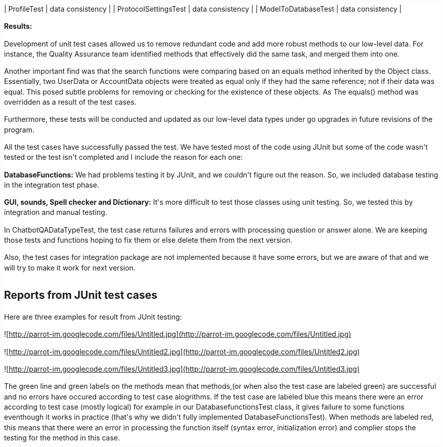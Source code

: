 | ProfileTest  | data consistency      |
| ProtocolSettingsTest | data consistency      |
| ModelToDatabaseTest | data consistency      |

**Results:**

Development of unit test cases allowed us to remove redundant code and add more robust methods to our low-level data. For instance, the Quality Assurance team identified methods that effectively did the same task, and merged them into one.

Another important find was that the search functions were comparing based on an equals method inherited by the Object class. Essentially, two UserData or AccountData objects were treated as equal only if they had the same reference; not if their data was equal. This posed subtle problems for removing or checking for the existence of these objects. As The equals() method was overridden as a result of the test cases.

Furthermore, these tests will be conducted and updated as our low-level data types under go upgrades in future revisions of the program.

All the test cases have successfully passed the test. We have tested most of the code using JUnit but some of the code wasn't tested or the test isn't completed and I include the reason for each one:

**DatabaseFunctions:** We had problems testing it by JUnit, and we couldn't figure out the reason. So, we included database testing in the integration test phase.

**GUI, sounds, Spell checker and Dictionary:** It's more difficult to test those classes using unit testing. So, we tested this by integration and manual testing.

In ChatbotQADataTypeTest, the test case returns failures and errors with processing question or answer alone. We are keeping those tests and functions hoping to fix them or else delete them from the next version.

Also, the test cases for integration package are not implemented because it have some errors, but we are aware of that and we will try to make it work for next version.

## Reports from JUnit test cases ##

Here are three examples for result from JUnit testing:

![http://parrot-im.googlecode.com/files/Untitled.jpg](http://parrot-im.googlecode.com/files/Untitled.jpg)

![http://parrot-im.googlecode.com/files/Untitled2.jpg](http://parrot-im.googlecode.com/files/Untitled2.jpg)

![http://parrot-im.googlecode.com/files/Untitled3.jpg](http://parrot-im.googlecode.com/files/Untitled3.jpg)


The green line and green labels on the methods mean that methods,(or when also the test case are labeled green) are successful and no errors have occured according to test case alogrithms. If the test case are labeled blue this means there were an error according to test case (mostly logical) for example in our DatabasefunctionsTest class, it gives failure to some functions eventhough it works in practice (that's why we didn't fully implemented DatabaseFunctionsTest). When methods are labeled red, this means that there were an error in processing the function itself (syntax error, initialization error) and complier stops the testing for the method in this case.

